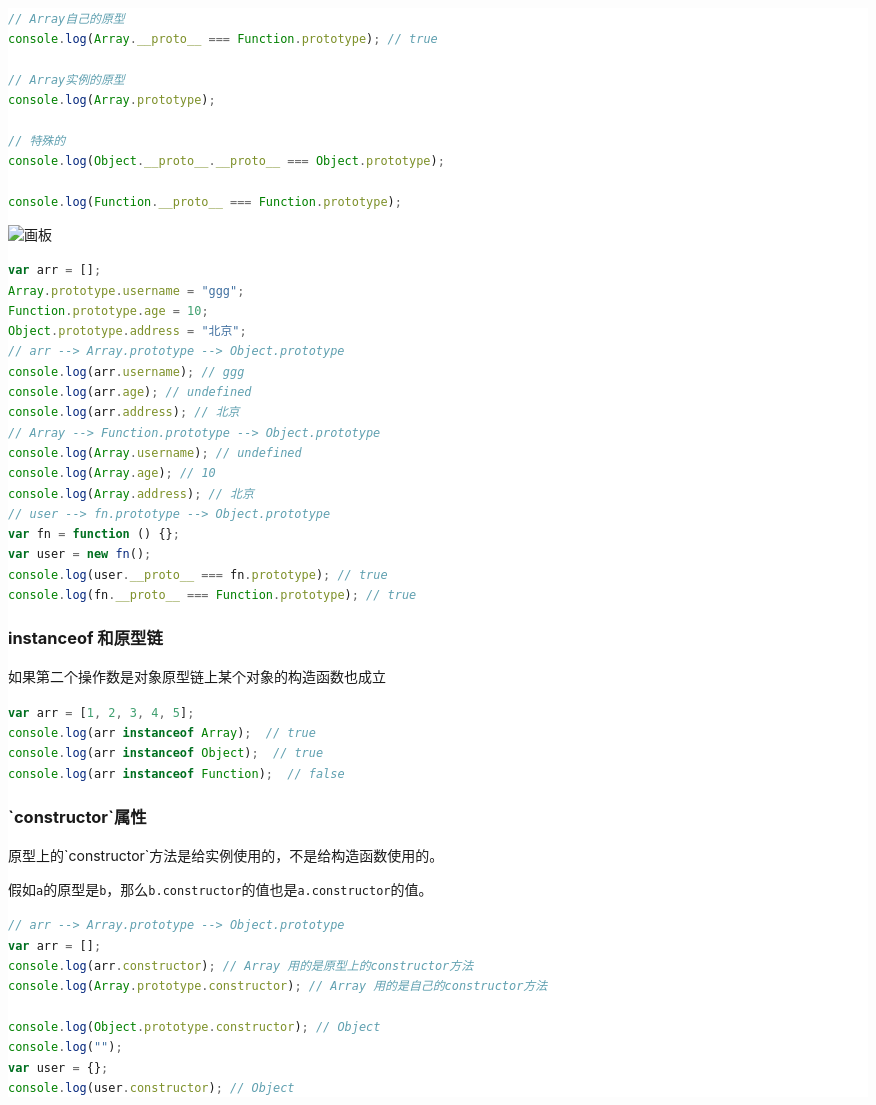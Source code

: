 ```javascript
// Array自己的原型
console.log(Array.__proto__ === Function.prototype); // true

// Array实例的原型
console.log(Array.prototype);

// 特殊的
console.log(Object.__proto__.__proto__ === Object.prototype);

console.log(Function.__proto__ === Function.prototype);
```



![画板](https://cdn.nlark.com/yuque/0/2025/jpeg/38410155/1739882850807-b7273374-6168-4304-8782-556393c0d07a.jpeg)

```javascript
var arr = [];
Array.prototype.username = "ggg";
Function.prototype.age = 10;
Object.prototype.address = "北京";
// arr --> Array.prototype --> Object.prototype
console.log(arr.username); // ggg
console.log(arr.age); // undefined
console.log(arr.address); // 北京
// Array --> Function.prototype --> Object.prototype
console.log(Array.username); // undefined
console.log(Array.age); // 10
console.log(Array.address); // 北京
// user --> fn.prototype --> Object.prototype
var fn = function () {};
var user = new fn();
console.log(user.__proto__ === fn.prototype); // true
console.log(fn.__proto__ === Function.prototype); // true
```

<h3 id="z7Gj5">instanceof 和原型链</h3>
如果第二个操作数是对象原型链上某个对象的构造函数也成立

```javascript
var arr = [1, 2, 3, 4, 5];
console.log(arr instanceof Array);  // true
console.log(arr instanceof Object);  // true
console.log(arr instanceof Function);  // false
```

<h3 id="t22om">`constructor`属性</h3>
原型上的`constructor`方法是给实例使用的，不是给构造函数使用的。

假如`a`的原型是`b`，那么`b.constructor`的值也是`a.constructor`的值。

```javascript
// arr --> Array.prototype --> Object.prototype
var arr = [];
console.log(arr.constructor); // Array 用的是原型上的constructor方法
console.log(Array.prototype.constructor); // Array 用的是自己的constructor方法

console.log(Object.prototype.constructor); // Object
console.log("");
var user = {};
console.log(user.constructor); // Object
```
